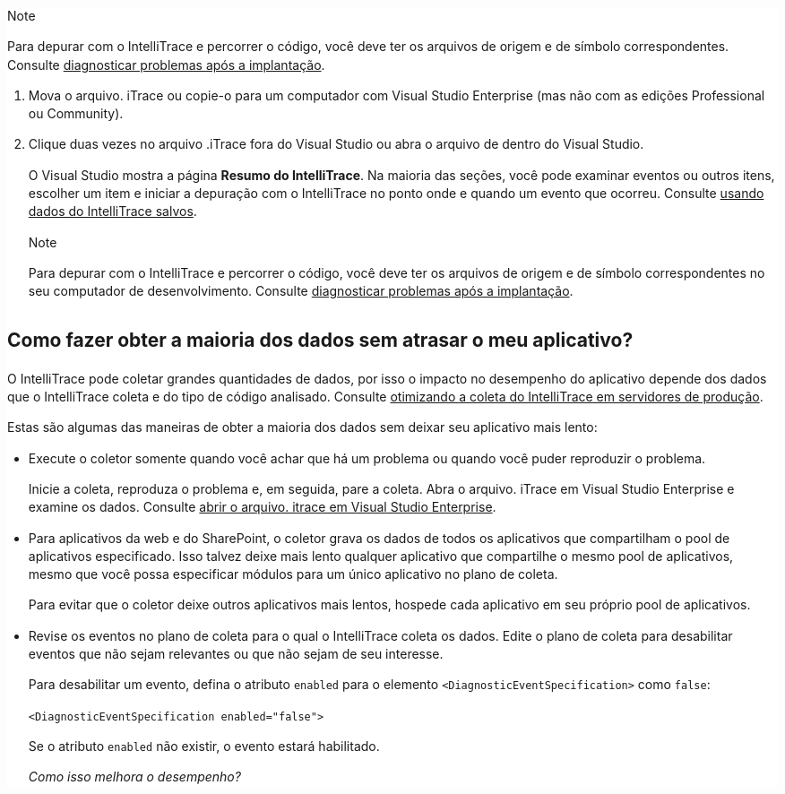 > [!NOTE]
> Para depurar com o IntelliTrace e percorrer o código, você deve ter os arquivos de origem e de símbolo correspondentes. Consulte [diagnosticar problemas após a implantação](../debugger/diagnose-problems-after-deployment.md).

1. Mova o arquivo. iTrace ou copie-o para um computador com Visual Studio Enterprise (mas não com as edições Professional ou Community).

2. Clique duas vezes no arquivo .iTrace fora do Visual Studio ou abra o arquivo de dentro do Visual Studio.

     O Visual Studio mostra a página **Resumo do IntelliTrace**. Na maioria das seções, você pode examinar eventos ou outros itens, escolher um item e iniciar a depuração com o IntelliTrace no ponto onde e quando um evento que ocorreu. Consulte [usando dados do IntelliTrace salvos](../debugger/using-saved-intellitrace-data.md).

    > [!NOTE]
    > Para depurar com o IntelliTrace e percorrer o código, você deve ter os arquivos de origem e de símbolo correspondentes no seu computador de desenvolvimento. Consulte [diagnosticar problemas após a implantação](../debugger/diagnose-problems-after-deployment.md).

## <a name="how-do-i-get-the-most-data-without-slowing-down-my-app"></a><a name="Minimizing"></a> Como fazer obter a maioria dos dados sem atrasar o meu aplicativo?
 O IntelliTrace pode coletar grandes quantidades de dados, por isso o impacto no desempenho do aplicativo depende dos dados que o IntelliTrace coleta e do tipo de código analisado. Consulte [otimizando a coleta do IntelliTrace em servidores de produção](https://devblogs.microsoft.com/devops/optimizing-intellitrace-collection-on-production-server/).

 Estas são algumas das maneiras de obter a maioria dos dados sem deixar seu aplicativo mais lento:

- Execute o coletor somente quando você achar que há um problema ou quando você puder reproduzir o problema.

   Inicie a coleta, reproduza o problema e, em seguida, pare a coleta. Abra o arquivo. iTrace em Visual Studio Enterprise e examine os dados. Consulte [abrir o arquivo. itrace em Visual Studio Enterprise](#BKMK_View_IntelliTrace_Log_Files).

- Para aplicativos da web e do SharePoint, o coletor grava os dados de todos os aplicativos que compartilham o pool de aplicativos especificado. Isso talvez deixe mais lento qualquer aplicativo que compartilhe o mesmo pool de aplicativos, mesmo que você possa especificar módulos para um único aplicativo no plano de coleta.

   Para evitar que o coletor deixe outros aplicativos mais lentos, hospede cada aplicativo em seu próprio pool de aplicativos.

- Revise os eventos no plano de coleta para o qual o IntelliTrace coleta os dados. Edite o plano de coleta para desabilitar eventos que não sejam relevantes ou que não sejam de seu interesse.

   Para desabilitar um evento, defina o atributo `enabled` para o elemento `<DiagnosticEventSpecification>` como `false`:

   `<DiagnosticEventSpecification enabled="false">`

   Se o atributo `enabled` não existir, o evento estará habilitado.

   *Como isso melhora o desempenho?*
